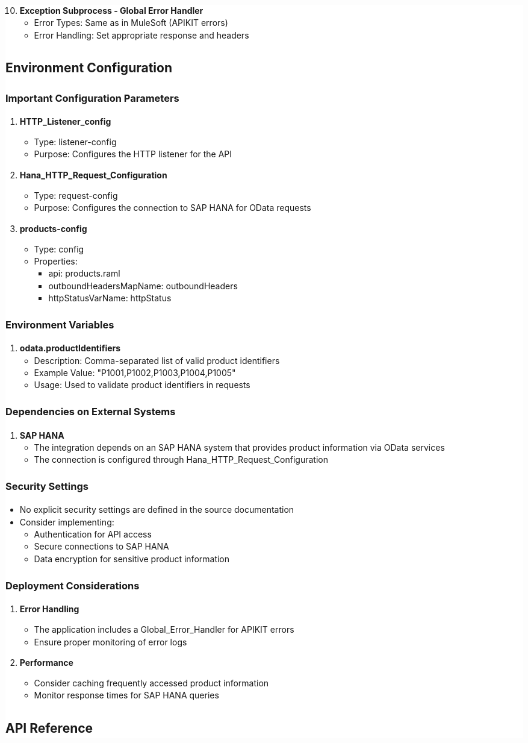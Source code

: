 10. **Exception Subprocess - Global Error Handler**
    - Error Types: Same as in MuleSoft (APIKIT errors)
    - Error Handling: Set appropriate response and headers

## Environment Configuration

### Important Configuration Parameters
1. **HTTP_Listener_config**
   - Type: listener-config
   - Purpose: Configures the HTTP listener for the API

2. **Hana_HTTP_Request_Configuration**
   - Type: request-config
   - Purpose: Configures the connection to SAP HANA for OData requests

3. **products-config**
   - Type: config
   - Properties:
     - api: products.raml
     - outboundHeadersMapName: outboundHeaders
     - httpStatusVarName: httpStatus

### Environment Variables
1. **odata.productIdentifiers**
   - Description: Comma-separated list of valid product identifiers
   - Example Value: "P1001,P1002,P1003,P1004,P1005"
   - Usage: Used to validate product identifiers in requests

### Dependencies on External Systems
1. **SAP HANA**
   - The integration depends on an SAP HANA system that provides product information via OData services
   - The connection is configured through Hana_HTTP_Request_Configuration

### Security Settings
- No explicit security settings are defined in the source documentation
- Consider implementing:
  - Authentication for API access
  - Secure connections to SAP HANA
  - Data encryption for sensitive product information

### Deployment Considerations
1. **Error Handling**
   - The application includes a Global_Error_Handler for APIKIT errors
   - Ensure proper monitoring of error logs

2. **Performance**
   - Consider caching frequently accessed product information
   - Monitor response times for SAP HANA queries

## API Reference
